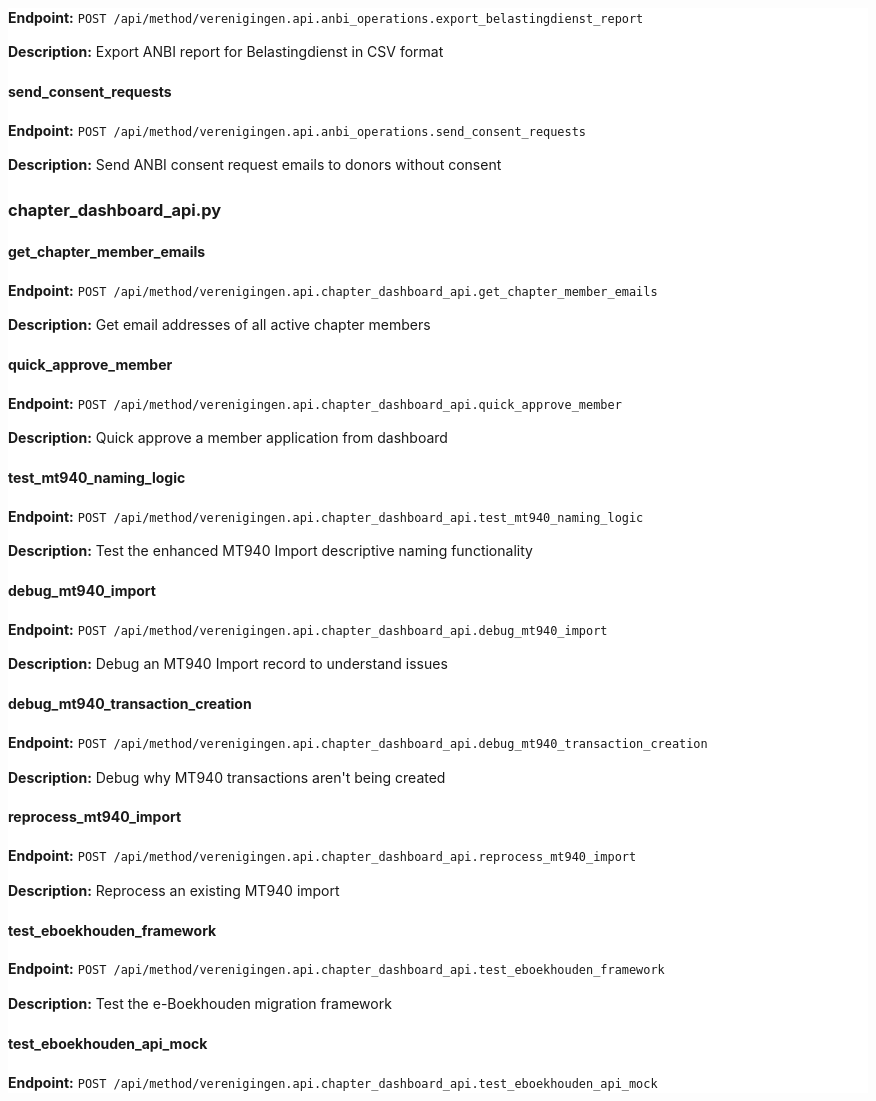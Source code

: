 **Endpoint:** `POST /api/method/verenigingen.api.anbi_operations.export_belastingdienst_report`

**Description:** Export ANBI report for Belastingdienst in CSV format

#### send_consent_requests

**Endpoint:** `POST /api/method/verenigingen.api.anbi_operations.send_consent_requests`

**Description:** Send ANBI consent request emails to donors without consent


### chapter_dashboard_api.py

#### get_chapter_member_emails

**Endpoint:** `POST /api/method/verenigingen.api.chapter_dashboard_api.get_chapter_member_emails`

**Description:** Get email addresses of all active chapter members

#### quick_approve_member

**Endpoint:** `POST /api/method/verenigingen.api.chapter_dashboard_api.quick_approve_member`

**Description:** Quick approve a member application from dashboard

#### test_mt940_naming_logic

**Endpoint:** `POST /api/method/verenigingen.api.chapter_dashboard_api.test_mt940_naming_logic`

**Description:** Test the enhanced MT940 Import descriptive naming functionality

#### debug_mt940_import

**Endpoint:** `POST /api/method/verenigingen.api.chapter_dashboard_api.debug_mt940_import`

**Description:** Debug an MT940 Import record to understand issues

#### debug_mt940_transaction_creation

**Endpoint:** `POST /api/method/verenigingen.api.chapter_dashboard_api.debug_mt940_transaction_creation`

**Description:** Debug why MT940 transactions aren't being created

#### reprocess_mt940_import

**Endpoint:** `POST /api/method/verenigingen.api.chapter_dashboard_api.reprocess_mt940_import`

**Description:** Reprocess an existing MT940 import

#### test_eboekhouden_framework

**Endpoint:** `POST /api/method/verenigingen.api.chapter_dashboard_api.test_eboekhouden_framework`

**Description:** Test the e-Boekhouden migration framework

#### test_eboekhouden_api_mock

**Endpoint:** `POST /api/method/verenigingen.api.chapter_dashboard_api.test_eboekhouden_api_mock`
